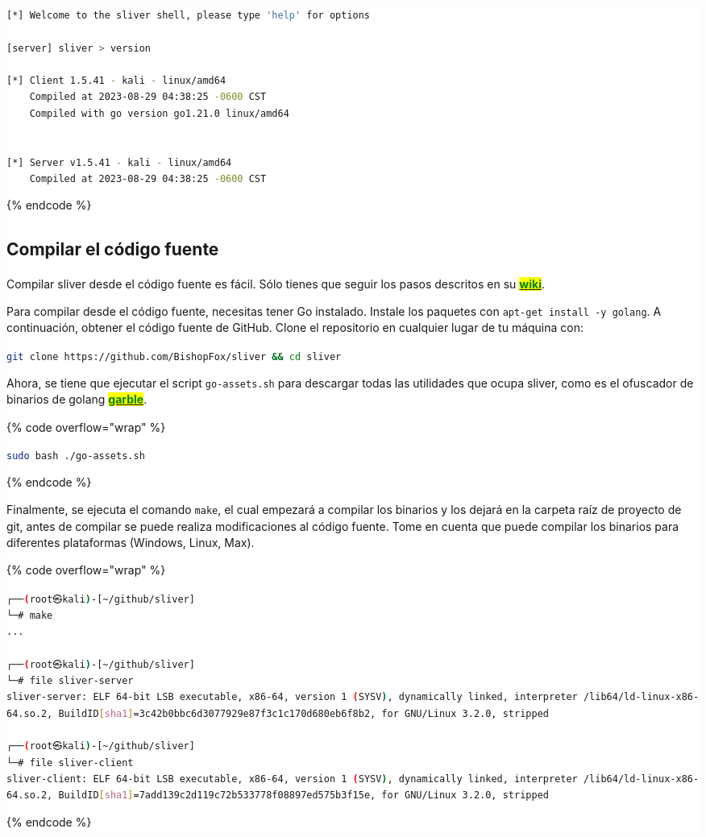 ```bash
[*] Welcome to the sliver shell, please type 'help' for options

[server] sliver > version

[*] Client 1.5.41 - kali - linux/amd64
    Compiled at 2023-08-29 04:38:25 -0600 CST
    Compiled with go version go1.21.0 linux/amd64


[*] Server v1.5.41 - kali - linux/amd64
    Compiled at 2023-08-29 04:38:25 -0600 CST

```
{% endcode %}

## Compilar el código fuente

Compilar sliver desde el código fuente es fácil. Sólo tienes que seguir los pasos descritos en su [<mark style="color:green;">**wiki**</mark>](https://github.com/BishopFox/sliver/wiki/Compile-From-Source).&#x20;

Para compilar desde el código fuente, necesitas tener Go instalado. Instale los paquetes con `apt-get install -y golang`. A continuación, obtener el código fuente de GitHub. Clone el repositorio en cualquier lugar de tu máquina con:

```bash
git clone https://github.com/BishopFox/sliver && cd sliver 
```

Ahora, se tiene que ejecutar el script `go-assets.sh` para descargar todas las utilidades que ocupa sliver, como es el ofuscador de binarios de golang [<mark style="color:green;">**garble**</mark>](https://github.com/burrowers/garble).&#x20;

{% code overflow="wrap" %}
```bash
sudo bash ./go-assets.sh
```
{% endcode %}

Finalmente, se ejecuta el comando `make`, el cual empezará a compilar los binarios y los dejará en la carpeta raíz de proyecto de git, antes de compilar se puede realiza modificaciones al código fuente. Tome en cuenta que puede compilar los binarios para diferentes plataformas (Windows, Linux, Max).

{% code overflow="wrap" %}
```bash
┌──(root㉿kali)-[~/github/sliver]
└─# make        
...

┌──(root㉿kali)-[~/github/sliver]
└─# file sliver-server 
sliver-server: ELF 64-bit LSB executable, x86-64, version 1 (SYSV), dynamically linked, interpreter /lib64/ld-linux-x86-64.so.2, BuildID[sha1]=3c42b0bbc6d3077929e87f3c1c170d680eb6f8b2, for GNU/Linux 3.2.0, stripped
                                                                                                                                                                                                                    
┌──(root㉿kali)-[~/github/sliver]
└─# file sliver-client 
sliver-client: ELF 64-bit LSB executable, x86-64, version 1 (SYSV), dynamically linked, interpreter /lib64/ld-linux-x86-64.so.2, BuildID[sha1]=7add139c2d119c72b533778f08897ed575b3f15e, for GNU/Linux 3.2.0, stripped
```
{% endcode %}
